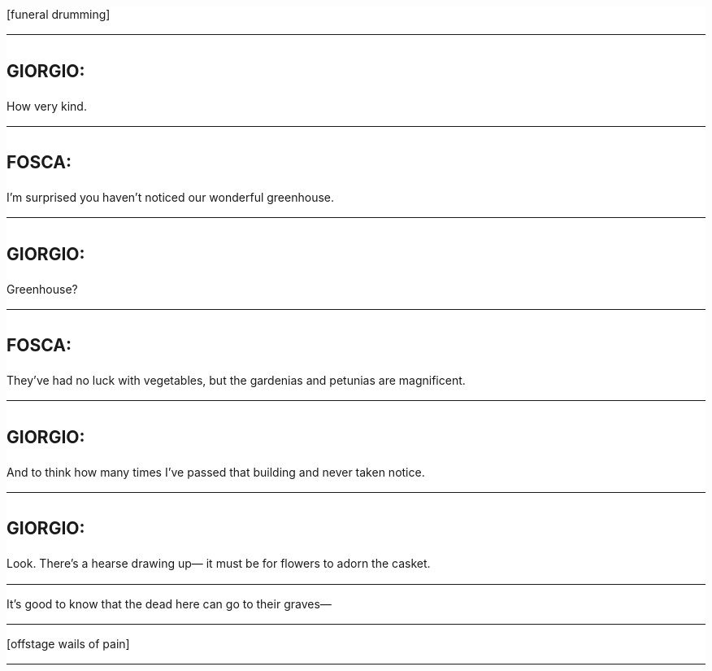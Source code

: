 
[funeral drumming]

---



## GIORGIO:
How very kind.

---




## FOSCA:
I’m surprised you haven’t noticed our wonderful greenhouse.

---




## GIORGIO:
Greenhouse?

---




## FOSCA:
They’ve had no luck with vegetables, but the gardenias and petunias are magnificent.

---




## GIORGIO:
And to think how many times I’ve passed that building and never taken notice.

---




## GIORGIO:
Look. There’s a hearse drawing up— it must be for flowers to adorn the casket. 

---

It’s good to know that the dead here can go to their graves— <br>

---



[offstage wails of pain]

---